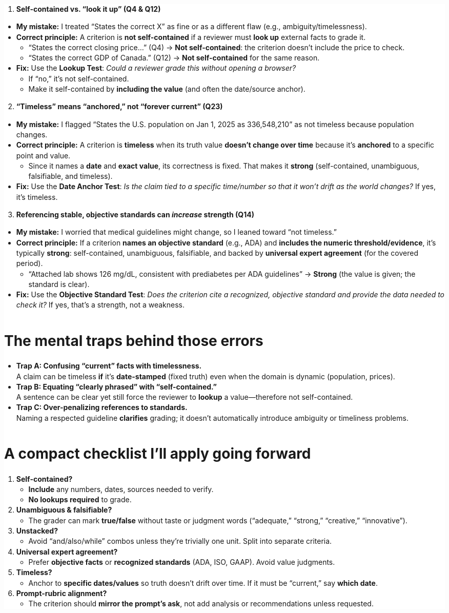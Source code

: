 1) **Self-contained vs. “look it up” (Q4 & Q12)**
- **My mistake:** I treated “States the correct X” as fine or as a different flaw (e.g., ambiguity/timelessness).
- **Correct principle:** A criterion is **not self-contained** if a reviewer must **look up** external facts to grade it.  
  - “States the correct closing price…” (Q4) → **Not self-contained**: the criterion doesn’t include the price to check.  
  - “States the correct GDP of Canada.” (Q12) → **Not self-contained** for the same reason.
- **Fix:** Use the **Lookup Test**: *Could a reviewer grade this without opening a browser?*  
  - If “no,” it’s not self-contained.  
  - Make it self-contained by **including the value** (and often the date/source anchor).

2) **“Timeless” means “anchored,” not “forever current” (Q23)**
- **My mistake:** I flagged “States the U.S. population on Jan 1, 2025 as 336,548,210” as not timeless because population changes.
- **Correct principle:** A criterion is **timeless** when its truth value **doesn’t change over time** because it’s **anchored** to a specific point and value.  
  - Since it names a **date** and **exact value**, its correctness is fixed. That makes it **strong** (self-contained, unambiguous, falsifiable, and timeless).
- **Fix:** Use the **Date Anchor Test**: *Is the claim tied to a specific time/number so that it won’t drift as the world changes?* If yes, it’s timeless.

3) **Referencing stable, objective standards can *increase* strength (Q14)**
- **My mistake:** I worried that medical guidelines might change, so I leaned toward “not timeless.”
- **Correct principle:** If a criterion **names an objective standard** (e.g., ADA) and **includes the numeric threshold/evidence**, it’s typically **strong**: self-contained, unambiguous, falsifiable, and backed by **universal expert agreement** (for the covered period).  
  - “Attached lab shows 126 mg/dL, consistent with prediabetes per ADA guidelines” → **Strong** (the value is given; the standard is clear).
- **Fix:** Use the **Objective Standard Test**: *Does the criterion cite a recognized, objective standard and provide the data needed to check it?* If yes, that’s a strength, not a weakness.

# The mental traps behind those errors

- **Trap A: Confusing “current” facts with timelessness.**  
  A claim can be timeless **if** it’s **date-stamped** (fixed truth) even when the domain is dynamic (population, prices).
- **Trap B: Equating “clearly phrased” with “self-contained.”**  
  A sentence can be clear yet still force the reviewer to **lookup** a value—therefore not self-contained.
- **Trap C: Over-penalizing references to standards.**  
  Naming a respected guideline **clarifies** grading; it doesn’t automatically introduce ambiguity or timeliness problems.

# A compact checklist I’ll apply going forward

1) **Self-contained?**  
   - **Include** any numbers, dates, sources needed to verify.  
   - **No lookups required** to grade.
2) **Unambiguous & falsifiable?**  
   - The grader can mark **true/false** without taste or judgment words (“adequate,” “strong,” “creative,” “innovative”).
3) **Unstacked?**  
   - Avoid “and/also/while” combos unless they’re trivially one unit. Split into separate criteria.
4) **Universal expert agreement?**  
   - Prefer **objective facts** or **recognized standards** (ADA, ISO, GAAP). Avoid value judgments.
5) **Timeless?**  
   - Anchor to **specific dates/values** so truth doesn’t drift over time. If it must be “current,” say **which date**.
6) **Prompt-rubric alignment?**  
   - The criterion should **mirror the prompt’s ask**, not add analysis or recommendations unless requested.